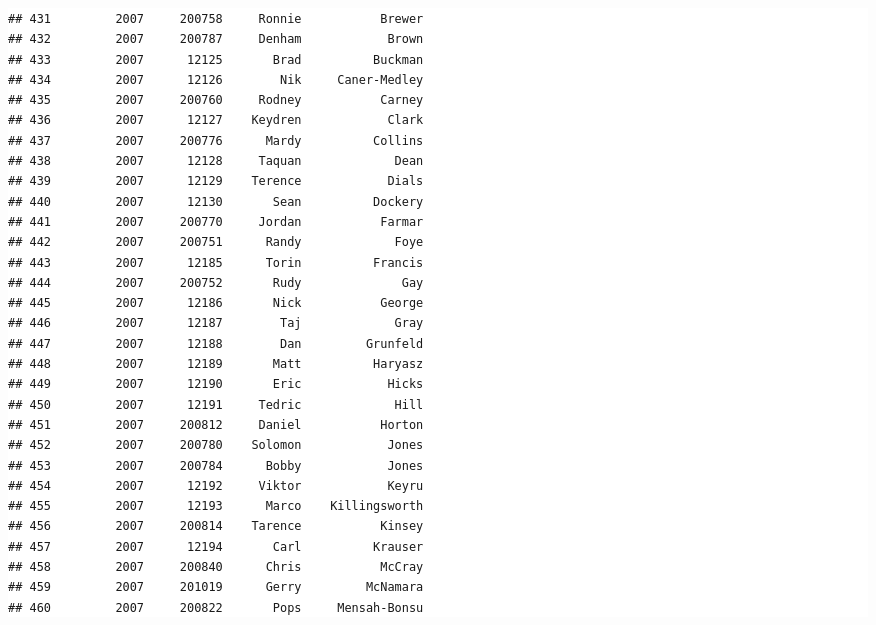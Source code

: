     ## 431         2007     200758     Ronnie           Brewer
    ## 432         2007     200787     Denham            Brown
    ## 433         2007      12125       Brad          Buckman
    ## 434         2007      12126        Nik     Caner-Medley
    ## 435         2007     200760     Rodney           Carney
    ## 436         2007      12127    Keydren            Clark
    ## 437         2007     200776      Mardy          Collins
    ## 438         2007      12128     Taquan             Dean
    ## 439         2007      12129    Terence            Dials
    ## 440         2007      12130       Sean          Dockery
    ## 441         2007     200770     Jordan           Farmar
    ## 442         2007     200751      Randy             Foye
    ## 443         2007      12185      Torin          Francis
    ## 444         2007     200752       Rudy              Gay
    ## 445         2007      12186       Nick           George
    ## 446         2007      12187        Taj             Gray
    ## 447         2007      12188        Dan         Grunfeld
    ## 448         2007      12189       Matt          Haryasz
    ## 449         2007      12190       Eric            Hicks
    ## 450         2007      12191     Tedric             Hill
    ## 451         2007     200812     Daniel           Horton
    ## 452         2007     200780    Solomon            Jones
    ## 453         2007     200784      Bobby            Jones
    ## 454         2007      12192     Viktor            Keyru
    ## 455         2007      12193      Marco    Killingsworth
    ## 456         2007     200814    Tarence           Kinsey
    ## 457         2007      12194       Carl          Krauser
    ## 458         2007     200840      Chris           McCray
    ## 459         2007     201019      Gerry         McNamara
    ## 460         2007     200822       Pops     Mensah-Bonsu